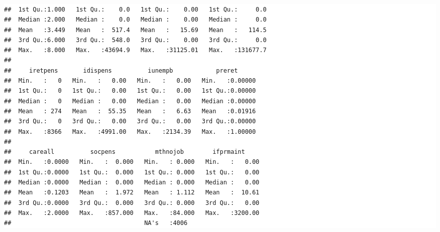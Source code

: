     ##  1st Qu.:1.000   1st Qu.:    0.0   1st Qu.:    0.00   1st Qu.:     0.0  
    ##  Median :2.000   Median :    0.0   Median :    0.00   Median :     0.0  
    ##  Mean   :3.449   Mean   :  517.4   Mean   :   15.69   Mean   :   114.5  
    ##  3rd Qu.:6.000   3rd Qu.:  548.0   3rd Qu.:    0.00   3rd Qu.:     0.0  
    ##  Max.   :8.000   Max.   :43694.9   Max.   :31125.01   Max.   :131677.7  
    ##                                                                         
    ##     iretpens       idispens          iunempb            preret       
    ##  Min.   :   0   Min.   :   0.00   Min.   :   0.00   Min.   :0.00000  
    ##  1st Qu.:   0   1st Qu.:   0.00   1st Qu.:   0.00   1st Qu.:0.00000  
    ##  Median :   0   Median :   0.00   Median :   0.00   Median :0.00000  
    ##  Mean   : 274   Mean   :  55.35   Mean   :   6.63   Mean   :0.01916  
    ##  3rd Qu.:   0   3rd Qu.:   0.00   3rd Qu.:   0.00   3rd Qu.:0.00000  
    ##  Max.   :8366   Max.   :4991.00   Max.   :2134.39   Max.   :1.00000  
    ##                                                                      
    ##     careall          socpens           mthnojob        ifprmaint      
    ##  Min.   :0.0000   Min.   :  0.000   Min.   : 0.000   Min.   :   0.00  
    ##  1st Qu.:0.0000   1st Qu.:  0.000   1st Qu.: 0.000   1st Qu.:   0.00  
    ##  Median :0.0000   Median :  0.000   Median : 0.000   Median :   0.00  
    ##  Mean   :0.1203   Mean   :  1.972   Mean   : 1.112   Mean   :  10.61  
    ##  3rd Qu.:0.0000   3rd Qu.:  0.000   3rd Qu.: 0.000   3rd Qu.:   0.00  
    ##  Max.   :2.0000   Max.   :857.000   Max.   :84.000   Max.   :3200.00  
    ##                                     NA's   :4006                      